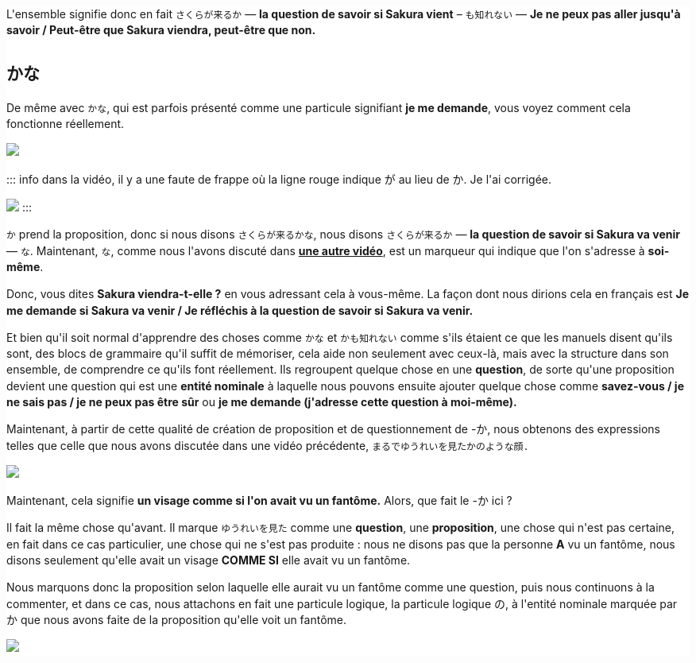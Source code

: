 L'ensemble signifie donc en fait `さくらが来るか` — **la question de savoir si Sakura vient** – `も知れない` — **Je ne peux pas aller jusqu'à savoir / Peut-être que Sakura viendra, peut-être que non.**

## かな

De même avec `かな`, qui est parfois présenté comme une particule signifiant **je me demande**, vous voyez comment cela fonctionne réellement.

![](../media/image468.webp)

::: info
dans la vidéo, il y a une faute de frappe où la ligne rouge indique が au lieu de か. Je l'ai corrigée.

![](../media/image301.webp)
:::

`か` prend la proposition, donc si nous disons `さくらが来るかな`, nous disons `さくらが来るか` — **la question de savoir si Sakura va venir** — `な`. Maintenant, `な`, comme nous l'avons discuté dans [**une autre vidéo**](https://www.youtube.com/watch?v=IWEok4Ivfyc&ab_channel=OrganicJapanesewithCureDolly), est un marqueur qui indique que l'on s'adresse à **soi-même**.

Donc, vous dites **Sakura viendra-t-elle ?** en vous adressant cela à vous-même. La façon dont nous dirions cela en français est **Je me demande si Sakura va venir / Je réfléchis à la question de savoir si Sakura va venir.**

Et bien qu'il soit normal d'apprendre des choses comme `かな` et `かも知れない` comme s'ils étaient ce que les manuels disent qu'ils sont, des blocs de grammaire qu'il suffit de mémoriser, cela aide non seulement avec ceux-là, mais avec la structure dans son ensemble, de comprendre ce qu'ils font réellement. Ils regroupent quelque chose en une **question**, de sorte qu'une proposition devient une question qui est une **entité nominale** à laquelle nous pouvons ensuite ajouter quelque chose comme **savez-vous / je ne sais pas / je ne peux pas être sûr** ou **je me demande (j'adresse cette question à moi-même).**

Maintenant, à partir de cette qualité de création de proposition et de questionnement de -か, nous obtenons des expressions telles que celle que nous avons discutée dans une vidéo précédente, `まるでゆうれいを見たかのような顔.`

![](../media/image92.webp)

Maintenant, cela signifie **un visage comme si l'on avait vu un fantôme.** Alors, que fait le -か ici ?

Il fait la même chose qu'avant. Il marque `ゆうれいを見た` comme une **question**, une **proposition**, une chose qui n'est pas certaine, en fait dans ce cas particulier, une chose qui ne s'est pas produite : nous ne disons pas que la personne **A** vu un fantôme, nous disons seulement qu'elle avait un visage **COMME SI** elle avait vu un fantôme.

Nous marquons donc la proposition selon laquelle elle aurait vu un fantôme comme une question, puis nous continuons à la commenter, et dans ce cas, nous attachons en fait une particule logique, la particule logique の, à l'entité nominale marquée par か que nous avons faite de la proposition qu'elle voit un fantôme.

![](../media/image211.webp)
